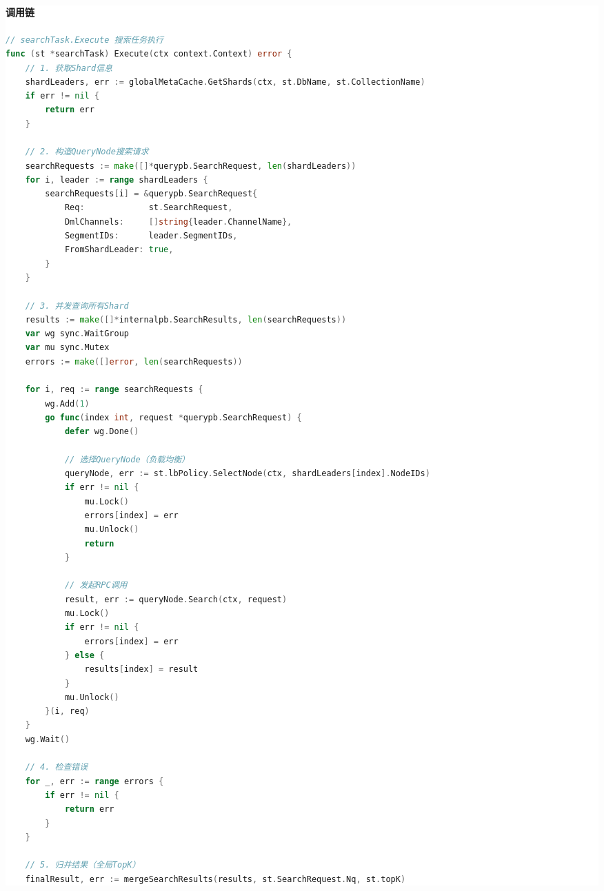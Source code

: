 #### 调用链

```go
// searchTask.Execute 搜索任务执行
func (st *searchTask) Execute(ctx context.Context) error {
    // 1. 获取Shard信息
    shardLeaders, err := globalMetaCache.GetShards(ctx, st.DbName, st.CollectionName)
    if err != nil {
        return err
    }
    
    // 2. 构造QueryNode搜索请求
    searchRequests := make([]*querypb.SearchRequest, len(shardLeaders))
    for i, leader := range shardLeaders {
        searchRequests[i] = &querypb.SearchRequest{
            Req:             st.SearchRequest,
            DmlChannels:     []string{leader.ChannelName},
            SegmentIDs:      leader.SegmentIDs,
            FromShardLeader: true,
        }
    }
    
    // 3. 并发查询所有Shard
    results := make([]*internalpb.SearchResults, len(searchRequests))
    var wg sync.WaitGroup
    var mu sync.Mutex
    errors := make([]error, len(searchRequests))
    
    for i, req := range searchRequests {
        wg.Add(1)
        go func(index int, request *querypb.SearchRequest) {
            defer wg.Done()
            
            // 选择QueryNode（负载均衡）
            queryNode, err := st.lbPolicy.SelectNode(ctx, shardLeaders[index].NodeIDs)
            if err != nil {
                mu.Lock()
                errors[index] = err
                mu.Unlock()
                return
            }
            
            // 发起RPC调用
            result, err := queryNode.Search(ctx, request)
            mu.Lock()
            if err != nil {
                errors[index] = err
            } else {
                results[index] = result
            }
            mu.Unlock()
        }(i, req)
    }
    wg.Wait()
    
    // 4. 检查错误
    for _, err := range errors {
        if err != nil {
            return err
        }
    }
    
    // 5. 归并结果（全局TopK）
    finalResult, err := mergeSearchResults(results, st.SearchRequest.Nq, st.topK)
```